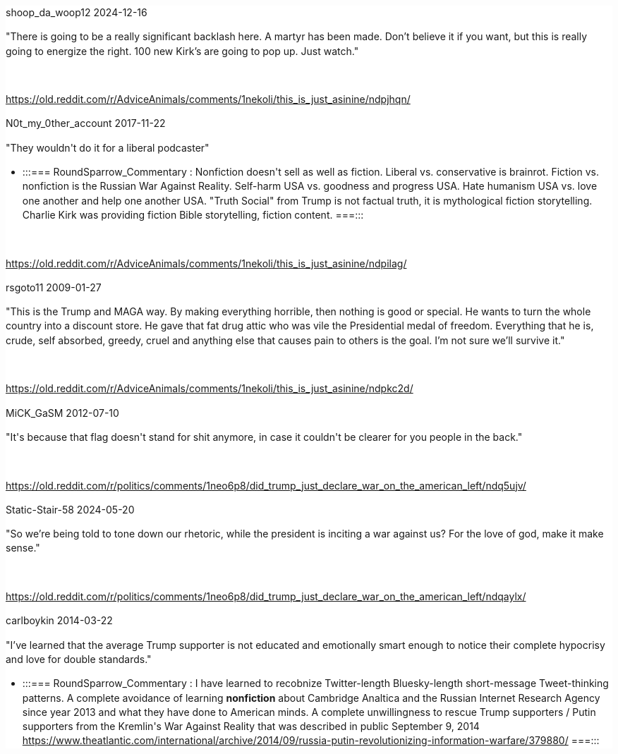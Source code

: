 shoop_da_woop12 2024-12-16

"There is going to be a really significant backlash here. A martyr has been made. Don’t believe it if you want, but this is really going to energize the right. 100 new Kirk’s are going to pop up. Just watch."

&nbsp;

https://old.reddit.com/r/AdviceAnimals/comments/1nekoli/this_is_just_asinine/ndpjhqn/

N0t_my_0ther_account 2017-11-22

"They wouldn't do it for a liberal podcaster"

* :::=== RoundSparrow_Commentary :  Nonfiction doesn't sell as well as fiction. Liberal vs. conservative is brainrot. Fiction vs. nonfiction is the Russian War Against Reality. Self-harm USA vs. goodness and progress USA. Hate humanism USA vs. love one another and help one another USA.
"Truth Social" from Trump is not factual truth, it is mythological fiction storytelling. Charlie Kirk was providing fiction Bible storytelling, fiction content. ===:::

&nbsp;

https://old.reddit.com/r/AdviceAnimals/comments/1nekoli/this_is_just_asinine/ndpilag/

rsgoto11 2009-01-27

"This is the Trump and MAGA way. By making everything horrible, then nothing is good or special. He wants to turn the whole country into a discount store. He gave that fat drug attic who was vile the Presidential medal of freedom. Everything that he is, crude, self absorbed, greedy, cruel and anything else that causes pain to others is the goal. I’m not sure we’ll survive it."

&nbsp;

https://old.reddit.com/r/AdviceAnimals/comments/1nekoli/this_is_just_asinine/ndpkc2d/

MiCK_GaSM 2012-07-10

"It's because that flag doesn't stand for shit anymore, in case it couldn't be clearer for you people in the back."

&nbsp;

https://old.reddit.com/r/politics/comments/1neo6p8/did_trump_just_declare_war_on_the_american_left/ndq5ujv/

Static-Stair-58 2024-05-20

"So we’re being told to tone down our rhetoric, while the president is inciting a war against us? For the love of god, make it make sense."

&nbsp;

https://old.reddit.com/r/politics/comments/1neo6p8/did_trump_just_declare_war_on_the_american_left/ndqaylx/

carlboykin 2014-03-22

"I’ve learned that the average Trump supporter is not educated and emotionally smart enough to notice their complete hypocrisy and love for double standards."

* :::=== RoundSparrow_Commentary : I have learned to recobnize Twitter-length Bluesky-length short-message Tweet-thinking patterns. A complete avoidance of learning **nonfiction** about Cambridge Analtica and the Russian Internet Research Agency since year 2013 and what they have done to American minds. A complete unwillingness to rescue Trump supporters / Putin supporters from the Kremlin's War Against Reality that was described in public September 9, 2014 https://www.theatlantic.com/international/archive/2014/09/russia-putin-revolutionizing-information-warfare/379880/ ===:::
